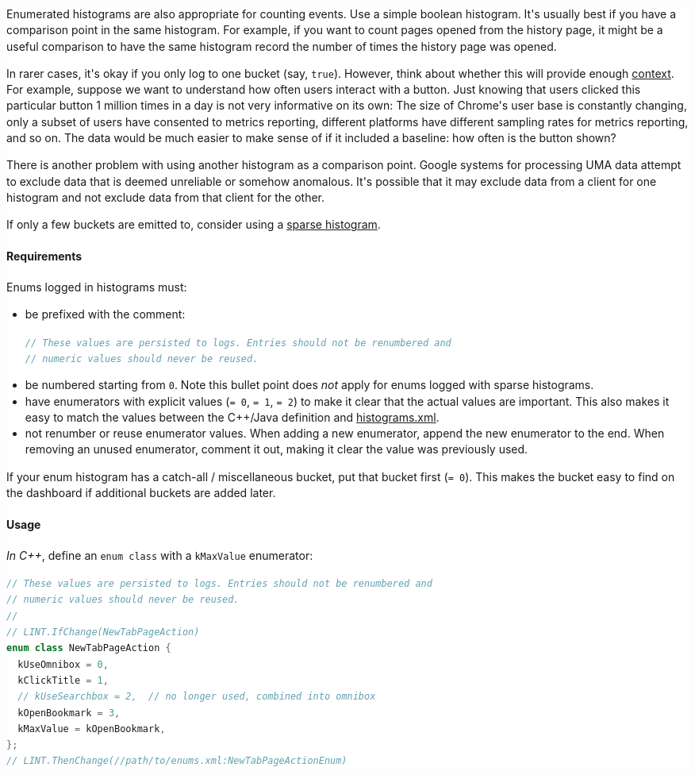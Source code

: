 Enumerated histograms are also appropriate for counting events. Use a simple
boolean histogram. It's usually best if you have a comparison point in the same
histogram. For example, if you want to count pages opened from the history page,
it might be a useful comparison to have the same histogram record the number of
times the history page was opened.

In rarer cases, it's okay if you only log to one bucket (say, `true`). However,
think about whether this will provide enough [context](#Provide-Context). For
example, suppose we want to understand how often users interact with a button.
Just knowing that users clicked this particular button 1 million times in a day
is not very informative on its own: The size of Chrome's user base is constantly
changing, only a subset of users have consented to metrics reporting, different
platforms have different sampling rates for metrics reporting, and so on. The
data would be much easier to make sense of if it included a baseline: how often
is the button shown?

There is another problem with using another histogram as a comparison point.
Google systems for processing UMA data attempt to exclude data that is
deemed unreliable or somehow anomalous. It's possible that it may exclude data
from a client for one histogram and not exclude data from that client for the
other.

If only a few buckets are emitted to, consider using a [sparse
histogram](#When-To-Use-Sparse-Histograms).

#### Requirements

Enums logged in histograms must:

- be prefixed with the comment:
  ```c++
  // These values are persisted to logs. Entries should not be renumbered and
  // numeric values should never be reused.
  ```
- be numbered starting from `0`. Note this bullet point does *not* apply for
  enums logged with sparse histograms.
- have enumerators with explicit values (`= 0`, `= 1`, `= 2`) to make it clear
  that the actual values are important. This also makes it easy to match the
  values between the C++/Java definition and [histograms.xml](./histograms.xml).
- not renumber or reuse enumerator values. When adding a new enumerator, append
  the new enumerator to the end. When removing an unused enumerator, comment it
  out, making it clear the value was previously used.

If your enum histogram has a catch-all / miscellaneous bucket, put that bucket
first (`= 0`). This makes the bucket easy to find on the dashboard if additional
buckets are added later.

#### Usage

*In C++*, define an `enum class` with a `kMaxValue` enumerator:

```c++
// These values are persisted to logs. Entries should not be renumbered and
// numeric values should never be reused.
//
// LINT.IfChange(NewTabPageAction)
enum class NewTabPageAction {
  kUseOmnibox = 0,
  kClickTitle = 1,
  // kUseSearchbox = 2,  // no longer used, combined into omnibox
  kOpenBookmark = 3,
  kMaxValue = kOpenBookmark,
};
// LINT.ThenChange(//path/to/enums.xml:NewTabPageActionEnum)
```
